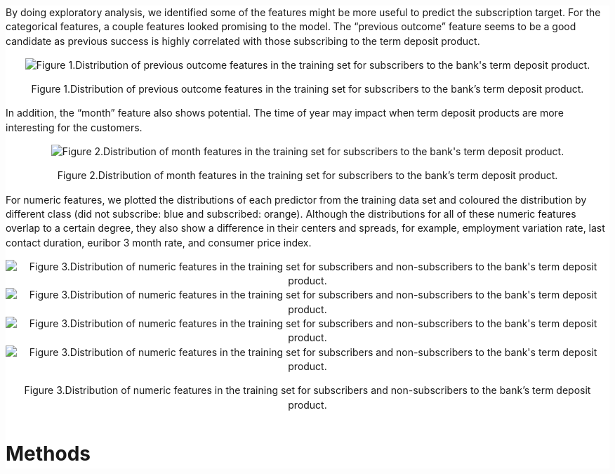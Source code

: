 By doing exploratory analysis, we identified some of the features might
be more useful to predict the subscription target. For the categorical
features, a couple features looked promising to the model. The “previous
outcome” feature seems to be a good candidate as previous success is
highly correlated with those subscribing to the term deposit product.

<div class="figure" style="text-align: center">

<img src="../results/previous_outcome.png" alt="Figure 1.Distribution of previous outcome features in the training set for subscribers to the bank's term deposit product." width="50%" />

<p class="caption">

Figure 1.Distribution of previous outcome features in the training set
for subscribers to the bank’s term deposit product.

</p>

</div>

In addition, the “month” feature also shows potential. The time of year
may impact when term deposit products are more interesting for the
customers.

<div class="figure" style="text-align: center">

<img src="../results/month.png" alt="Figure 2.Distribution of month features in the training set for subscribers to the bank's term deposit product." width="50%" />

<p class="caption">

Figure 2.Distribution of month features in the training set for
subscribers to the bank’s term deposit product.

</p>

</div>

For numeric features, we plotted the distributions of each predictor
from the training data set and coloured the distribution by different
class (did not subscribe: blue and subscribed: orange). Although the
distributions for all of these numeric features overlap to a certain
degree, they also show a difference in their centers and spreads, for
example, employment variation rate, last contact duration, euribor 3
month rate, and consumer price index.

<div class="figure" style="text-align: center">

<img src="../results/consumer_price_index.png" alt="Figure 3.Distribution of numeric features in the training set for subscribers and non-subscribers to the bank's term deposit product." width="35%" /><img src="../results/euribor_3_month_rate.png" alt="Figure 3.Distribution of numeric features in the training set for subscribers and non-subscribers to the bank's term deposit product." width="35%" /><img src="../results/last_contact_duration.png" alt="Figure 3.Distribution of numeric features in the training set for subscribers and non-subscribers to the bank's term deposit product." width="35%" /><img src="../results/employment_variation_rate.png" alt="Figure 3.Distribution of numeric features in the training set for subscribers and non-subscribers to the bank's term deposit product." width="35%" />

<p class="caption">

Figure 3.Distribution of numeric features in the training set for
subscribers and non-subscribers to the bank’s term deposit product.

</p>

</div>

# Methods
